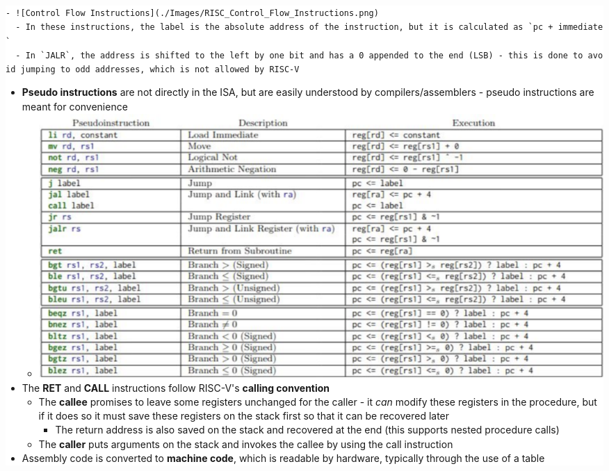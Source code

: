     - ![Control Flow Instructions](./Images/RISC_Control_Flow_Instructions.png)
      - In these instructions, the label is the absolute address of the instruction, but it is calculated as `pc + immediate`
      - In `JALR`, the address is shifted to the left by one bit and has a 0 appended to the end (LSB) - this is done to avoid jumping to odd addresses, which is not allowed by RISC-V
  - **Pseudo instructions** are not directly in the ISA, but are easily understood by compilers/assemblers - pseudo instructions are meant for convenience
    - ![Pseudo Instructions](./Images/RISC_Pseudo_Instructions.png)
  - The **RET** and **CALL** instructions follow RISC-V's **calling convention**
    - The **callee** promises to leave some registers unchanged for the caller - it *can* modify these registers in the procedure, but if it does so it must save these registers on the stack first so that it can be recovered later
      - The return address is also saved on the stack and recovered at the end (this supports nested procedure calls) 
    - The **caller** puts arguments on the stack and invokes the callee by using the call instruction
  - Assembly code is converted to **machine code**, which is readable by hardware, typically through the use of a table 